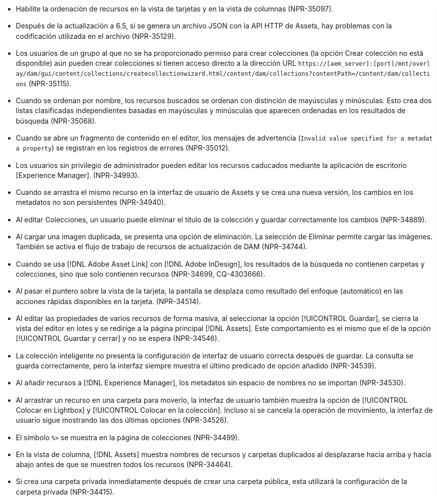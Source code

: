    * Habilite la ordenación de recursos en la vista de tarjetas y en la vista de columnas (NPR-35097).

* Después de la actualización a 6.5, si se genera un archivo JSON con la API HTTP de Assets, hay problemas con la codificación utilizada en el archivo (NPR-35129).

* Los usuarios de un grupo al que no se ha proporcionado permiso para crear colecciones (la opción Crear colección no está disponible) aún pueden crear colecciones si tienen acceso directo a la dirección URL `https://[aem_server]:[port]/mnt/overlay/dam/gui/content/collections/createcollectionwizard.html/content/dam/collections?contentPath=/content/dam/collections` (NPR-35115).

* Cuando se ordenan por nombre, los recursos buscados se ordenan con distinción de mayúsculas y minúsculas. Esto crea dos listas clasificadas independientes basadas en mayúsculas y minúsculas que aparecen ordenadas en los resultados de búsqueda (NPR-35068).

* Cuando se abre un fragmento de contenido en el editor, los mensajes de advertencia (`Invalid value specified for a metadata property`) se registran en los registros de errores (NPR-35012).

* Los usuarios sin privilegio de administrador pueden editar los recursos caducados mediante la aplicación de escritorio [Experience Manager]. (NPR-34993).

* Cuando se arrastra el mismo recurso en la interfaz de usuario de Assets y se crea una nueva versión, los cambios en los metadatos no son persistentes (NPR-34940).

* Al editar Colecciones, un usuario puede eliminar el título de la colección y guardar correctamente los cambios (NPR-34889).

* Al cargar una imagen duplicada, se presenta una opción de eliminación. La selección de Eliminar permite cargar las imágenes. También se activa el flujo de trabajo de recursos de actualización de DAM (NPR-34744).

* Cuando se usa [!DNL Adobe Asset Link] con [!DNL Adobe InDesign], los resultados de la búsqueda no contienen carpetas y colecciones, sino que solo contienen recursos (NPR-34699, CQ-4303666).

* Al pasar el puntero sobre la vista de la tarjeta, la pantalla se desplaza como resultado del enfoque (automático) en las acciones rápidas disponibles en la tarjeta. (NPR-34514).

* Al editar las propiedades de varios recursos de forma masiva, al seleccionar la opción [!UICONTROL Guardar], se cierra la vista del editor en lotes y se redirige a la página principal [!DNL Assets]. Este comportamiento es el mismo que el de la opción [!UICONTROL Guardar y cerrar] y no se espera (NPR-34546).

* La colección inteligente no presenta la configuración de interfaz de usuario correcta después de guardar. La consulta se guarda correctamente, pero la interfaz siempre muestra el último predicado de opción añadido (NPR-34539).

* Al añadir recursos a [!DNL Experience Manager], los metadatos sin espacio de nombres no se importan (NPR-34530).

* Al arrastrar un recurso en una carpeta para moverlo, la interfaz de usuario también muestra la opción de [!UICONTROL Colocar en Lightbox] y [!UICONTROL Colocar en la colección]. Incluso si se cancela la operación de movimiento, la interfaz de usuario sigue mostrando las dos últimas opciones (NPR-34526).

* El símbolo `%>` se muestra en la página de colecciones (NPR-34499).

* En la vista de columna, [!DNL Assets] muestra nombres de recursos y carpetas duplicados al desplazarse hacia arriba y hacia abajo antes de que se muestren todos los recursos (NPR-34464).

* Si crea una carpeta privada inmediatamente después de crear una carpeta pública, esta utilizará la configuración de la carpeta privada (NPR-34415).
